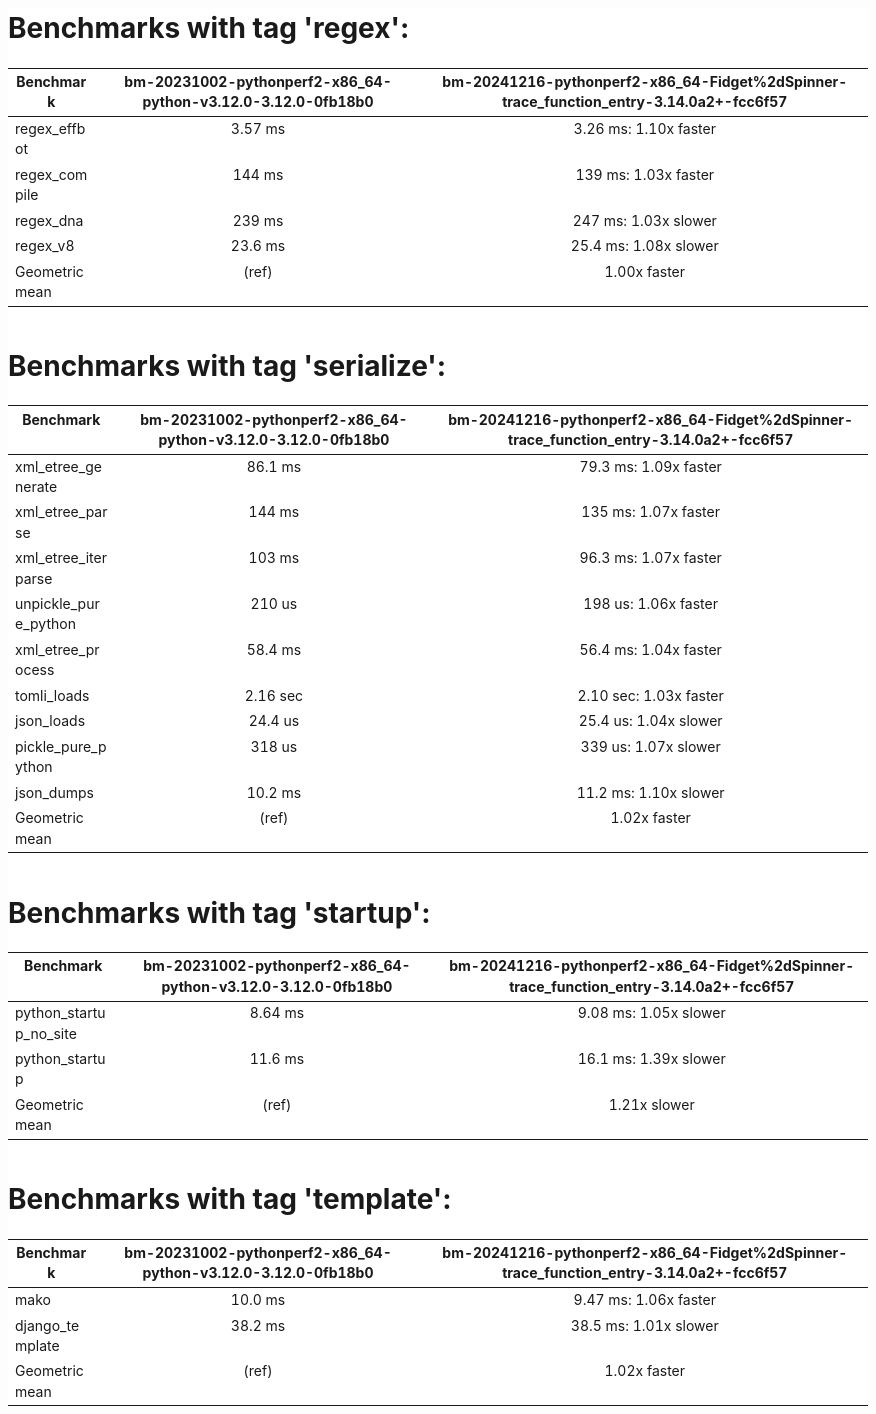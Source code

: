 Benchmarks with tag 'regex':
============================

| Benchmark      | bm-20231002-pythonperf2-x86_64-python-v3.12.0-3.12.0-0fb18b0 | bm-20241216-pythonperf2-x86_64-Fidget%2dSpinner-trace_function_entry-3.14.0a2+-fcc6f57 |
|----------------|:------------------------------------------------------------:|:--------------------------------------------------------------------------------------:|
| regex_effbot   | 3.57 ms                                                      | 3.26 ms: 1.10x faster                                                                  |
| regex_compile  | 144 ms                                                       | 139 ms: 1.03x faster                                                                   |
| regex_dna      | 239 ms                                                       | 247 ms: 1.03x slower                                                                   |
| regex_v8       | 23.6 ms                                                      | 25.4 ms: 1.08x slower                                                                  |
| Geometric mean | (ref)                                                        | 1.00x faster                                                                           |

Benchmarks with tag 'serialize':
================================

| Benchmark            | bm-20231002-pythonperf2-x86_64-python-v3.12.0-3.12.0-0fb18b0 | bm-20241216-pythonperf2-x86_64-Fidget%2dSpinner-trace_function_entry-3.14.0a2+-fcc6f57 |
|----------------------|:------------------------------------------------------------:|:--------------------------------------------------------------------------------------:|
| xml_etree_generate   | 86.1 ms                                                      | 79.3 ms: 1.09x faster                                                                  |
| xml_etree_parse      | 144 ms                                                       | 135 ms: 1.07x faster                                                                   |
| xml_etree_iterparse  | 103 ms                                                       | 96.3 ms: 1.07x faster                                                                  |
| unpickle_pure_python | 210 us                                                       | 198 us: 1.06x faster                                                                   |
| xml_etree_process    | 58.4 ms                                                      | 56.4 ms: 1.04x faster                                                                  |
| tomli_loads          | 2.16 sec                                                     | 2.10 sec: 1.03x faster                                                                 |
| json_loads           | 24.4 us                                                      | 25.4 us: 1.04x slower                                                                  |
| pickle_pure_python   | 318 us                                                       | 339 us: 1.07x slower                                                                   |
| json_dumps           | 10.2 ms                                                      | 11.2 ms: 1.10x slower                                                                  |
| Geometric mean       | (ref)                                                        | 1.02x faster                                                                           |

Benchmarks with tag 'startup':
==============================

| Benchmark              | bm-20231002-pythonperf2-x86_64-python-v3.12.0-3.12.0-0fb18b0 | bm-20241216-pythonperf2-x86_64-Fidget%2dSpinner-trace_function_entry-3.14.0a2+-fcc6f57 |
|------------------------|:------------------------------------------------------------:|:--------------------------------------------------------------------------------------:|
| python_startup_no_site | 8.64 ms                                                      | 9.08 ms: 1.05x slower                                                                  |
| python_startup         | 11.6 ms                                                      | 16.1 ms: 1.39x slower                                                                  |
| Geometric mean         | (ref)                                                        | 1.21x slower                                                                           |

Benchmarks with tag 'template':
===============================

| Benchmark       | bm-20231002-pythonperf2-x86_64-python-v3.12.0-3.12.0-0fb18b0 | bm-20241216-pythonperf2-x86_64-Fidget%2dSpinner-trace_function_entry-3.14.0a2+-fcc6f57 |
|-----------------|:------------------------------------------------------------:|:--------------------------------------------------------------------------------------:|
| mako            | 10.0 ms                                                      | 9.47 ms: 1.06x faster                                                                  |
| django_template | 38.2 ms                                                      | 38.5 ms: 1.01x slower                                                                  |
| Geometric mean  | (ref)                                                        | 1.02x faster                                                                           |
